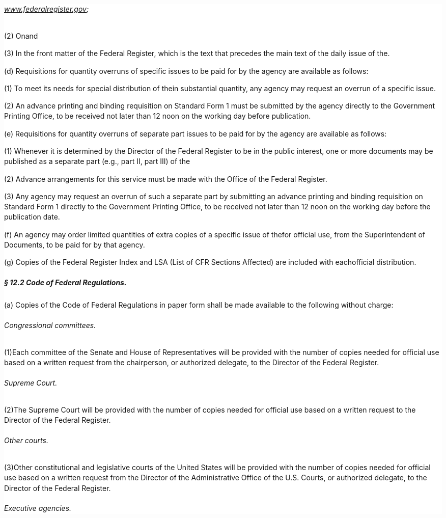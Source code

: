 ###### www.federalregister.gov;

(2) Onand

(3) In the front matter of the Federal Register, which is the text that precedes the main text of the daily issue of the.

(d) Requisitions for quantity overruns of specific issues to be paid for by the agency are available as follows:

(1) To meet its needs for special distribution of thein substantial quantity, any agency may request an overrun of a specific issue.

(2) An advance printing and binding requisition on Standard Form 1 must be submitted by the agency directly to the Government Printing Office, to be received not later than 12 noon on the working day before publication.

(e) Requisitions for quantity overruns of separate part issues to be paid for by the agency are available as follows:

(1) Whenever it is determined by the Director of the Federal Register to be in the public interest, one or more documents may be published as a separate part (e.g., part II, part III) of the

(2) Advance arrangements for this service must be made with the Office of the Federal Register.

(3) Any agency may request an overrun of such a separate part by submitting an advance printing and binding requisition on Standard Form 1 directly to the Government Printing Office, to be received not later than 12 noon on the working day before the publication date.

(f) An agency may order limited quantities of extra copies of a specific issue of thefor official use, from the Superintendent of Documents, to be paid for by that agency.

(g) Copies of the Federal Register Index and LSA (List of CFR Sections Affected) are included with eachofficial distribution.

##### § 12.2 Code of Federal Regulations.

(a) Copies of the Code of Federal Regulations in paper form shall be made available to the following without charge:

###### Congressional committees.

(1)Each committee of the Senate and House of Representatives will be provided with the number of copies needed for official use based on a written request from the chairperson, or authorized delegate, to the Director of the Federal Register.

###### Supreme Court.

(2)The Supreme Court will be provided with the number of copies needed for official use based on a written request to the Director of the Federal Register.

###### Other courts.

(3)Other constitutional and legislative courts of the United States will be provided with the number of copies needed for official use based on a written request from the Director of the Administrative Office of the U.S. Courts, or authorized delegate, to the Director of the Federal Register.

###### Executive agencies.
